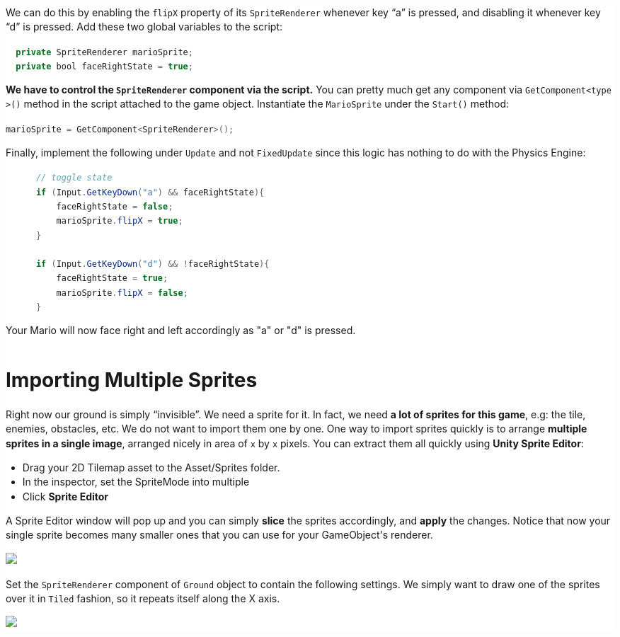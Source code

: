 We can do this by enabling the `flipX` property of its `SpriteRenderer` whenever key “a” is pressed, and disabling it whenever key “d” is pressed. Add these two global variables to the script:

```java
  private SpriteRenderer marioSprite;
  private bool faceRightState = true;
```

**We have to control the `SpriteRenderer` component via the script.** You can pretty much get any component via `GetComponent<type>()` method in the script attached to the game object.  Instantiate the `MarioSprite` under the `Start()` method:
```java
marioSprite = GetComponent<SpriteRenderer>();
```

Finally, implement the following under `Update` and not `FixedUpdate` since this logic has nothing to do with the Physics Engine:
```java
      // toggle state
      if (Input.GetKeyDown("a") && faceRightState){
          faceRightState = false;
          marioSprite.flipX = true;
      }

      if (Input.GetKeyDown("d") && !faceRightState){
          faceRightState = true;
          marioSprite.flipX = false;
      }
```

Your Mario will now face right and left accordingly as "a" or "d" is pressed.


# Importing Multiple Sprites
Right now our ground is simply “invisible”.  We need a sprite for it. In fact, we need **a lot of sprites for this game**, e.g: the tile, enemies, obstacles, etc. We do not want to import them one by one. One way to import sprites quickly is to arrange **multiple sprites in a single image**, arranged nicely in area of `x` by `x` pixels. You can extract them all quickly using **Unity Sprite Editor**:
- Drag your 2D Tilemap asset to the Asset/Sprites folder. 
- In the inspector, set the SpriteMode into multiple
- Click **Sprite Editor**

A Sprite Editor window will pop up and you can simply **slice** the sprites accordingly, and **apply** the changes. Notice that now your single sprite becomes many smaller ones that you can use for your GameObject's renderer. 

<img src="https://www.dropbox.com/s/8iaxk3eqtr3rh3y/15.png?raw=1"  class="center_ninety"/>

Set the `SpriteRenderer` component of `Ground` object to contain the following settings. We simply want to draw one of the sprites over it in `Tiled` fashion, so it repeats itself along the X axis.

<img src="https://www.dropbox.com/s/jxlsm4y2rj2ga7e/16.png?raw=1"  class="center_ninety"/>
